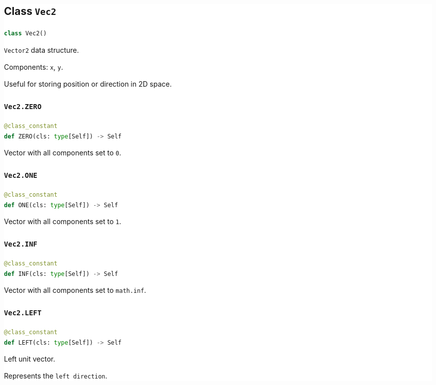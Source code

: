 ## Class `Vec2`

```python
class Vec2()
```

`Vector2` data structure.

Components: `x`, `y`.

Useful for storing position or direction in 2D space.

<a id="linflex._vec2.Vec2.ZERO"></a>

### `Vec2.ZERO`

```python
@class_constant
def ZERO(cls: type[Self]) -> Self
```

Vector with all components set to `0`.

<a id="linflex._vec2.Vec2.ONE"></a>

### `Vec2.ONE`

```python
@class_constant
def ONE(cls: type[Self]) -> Self
```

Vector with all components set to `1`.

<a id="linflex._vec2.Vec2.INF"></a>

### `Vec2.INF`

```python
@class_constant
def INF(cls: type[Self]) -> Self
```

Vector with all components set to `math.inf`.

<a id="linflex._vec2.Vec2.LEFT"></a>

### `Vec2.LEFT`

```python
@class_constant
def LEFT(cls: type[Self]) -> Self
```

Left unit vector.

Represents the `left direction`.

<a id="linflex._vec2.Vec2.RIGHT"></a>

